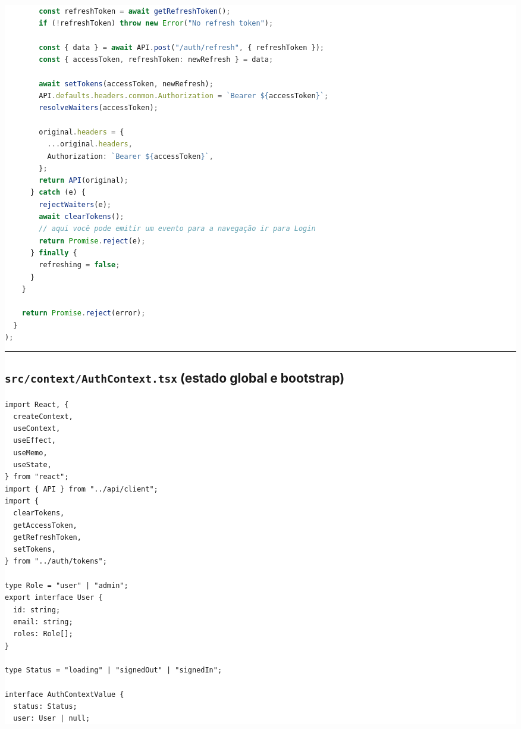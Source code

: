 ```ts
        const refreshToken = await getRefreshToken();
        if (!refreshToken) throw new Error("No refresh token");

        const { data } = await API.post("/auth/refresh", { refreshToken });
        const { accessToken, refreshToken: newRefresh } = data;

        await setTokens(accessToken, newRefresh);
        API.defaults.headers.common.Authorization = `Bearer ${accessToken}`;
        resolveWaiters(accessToken);

        original.headers = {
          ...original.headers,
          Authorization: `Bearer ${accessToken}`,
        };
        return API(original);
      } catch (e) {
        rejectWaiters(e);
        await clearTokens();
        // aqui você pode emitir um evento para a navegação ir para Login
        return Promise.reject(e);
      } finally {
        refreshing = false;
      }
    }

    return Promise.reject(error);
  }
);
```

---

## `src/context/AuthContext.tsx` (estado global e bootstrap)

```tsx
import React, {
  createContext,
  useContext,
  useEffect,
  useMemo,
  useState,
} from "react";
import { API } from "../api/client";
import {
  clearTokens,
  getAccessToken,
  getRefreshToken,
  setTokens,
} from "../auth/tokens";

type Role = "user" | "admin";
export interface User {
  id: string;
  email: string;
  roles: Role[];
}

type Status = "loading" | "signedOut" | "signedIn";

interface AuthContextValue {
  status: Status;
  user: User | null;
```
